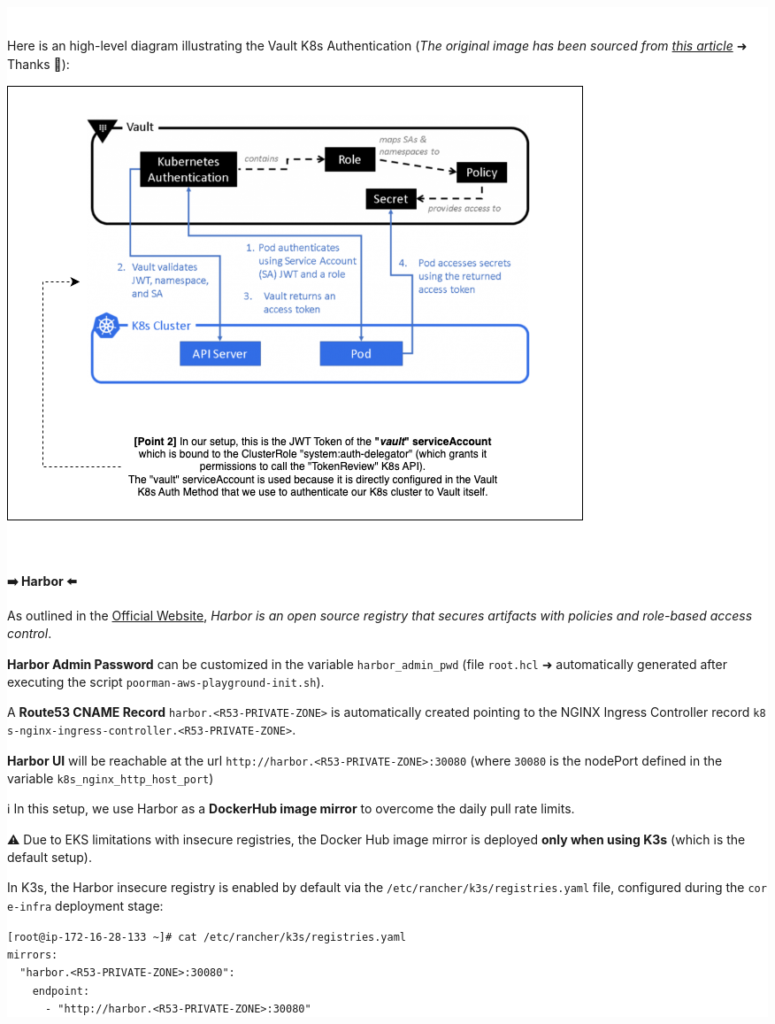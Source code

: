 <br>

Here is an high-level diagram illustrating the Vault K8s Authentication (_The original image has been sourced from [this article](https://careers.coccoc.com/blogs/an-approach-to-secret-management-architecture)_ ➜ Thanks 🙏):

![AWS Playground Diagram](.README/poorman-aws-playground-vault-k8s-auth.png)

<br>

#### ➡️ Harbor ⬅️ <a name="harbor"/>

As outlined in the [Official Website](https://goharbor.io/), _Harbor is an open source registry that secures artifacts with policies and role-based access control_.

**Harbor Admin Password** can be customized in the variable `harbor_admin_pwd` (file `root.hcl` ➜ automatically generated after executing the script `poorman-aws-playground-init.sh`).

A **Route53 CNAME Record** `harbor.<R53-PRIVATE-ZONE>` is automatically created pointing to the NGINX Ingress Controller record `k8s-nginx-ingress-controller.<R53-PRIVATE-ZONE>`.

**Harbor UI** will be reachable at the url `http://harbor.<R53-PRIVATE-ZONE>:30080` (where `30080` is the nodePort defined in the variable `k8s_nginx_http_host_port`)

ℹ️ In this setup, we use Harbor as a **DockerHub image mirror** to overcome the daily pull rate limits.

⚠️ Due to EKS limitations with insecure registries, the Docker Hub image mirror is deployed **only when using K3s** (which is the default setup).

In K3s, the Harbor insecure registry is enabled by default via the `/etc/rancher/k3s/registries.yaml` file, configured during the `core-infra` deployment stage:
```
[root@ip-172-16-28-133 ~]# cat /etc/rancher/k3s/registries.yaml
mirrors:
  "harbor.<R53-PRIVATE-ZONE>:30080":
    endpoint:
      - "http://harbor.<R53-PRIVATE-ZONE>:30080"
```
